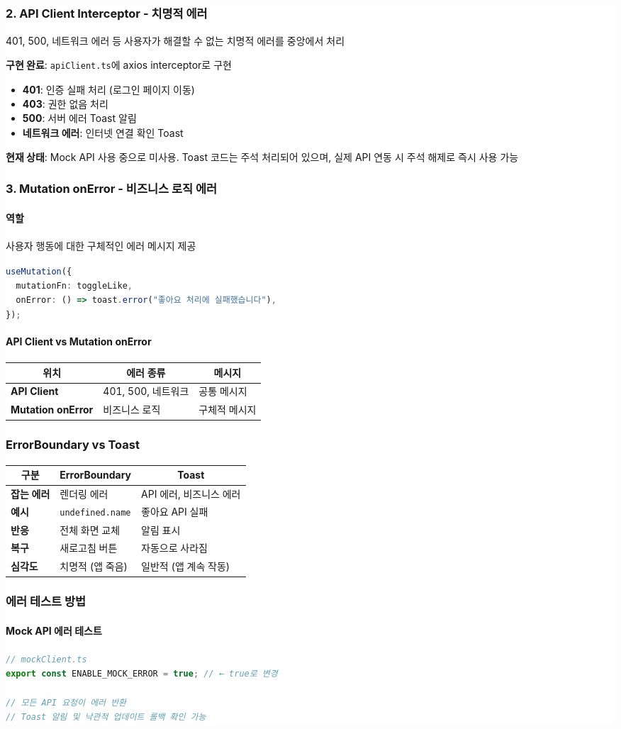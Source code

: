 ### 2. API Client Interceptor - 치명적 에러

401, 500, 네트워크 에러 등 사용자가 해결할 수 없는 치명적 에러를 중앙에서 처리

**구현 완료**: `apiClient.ts`에 axios interceptor로 구현

- **401**: 인증 실패 처리 (로그인 페이지 이동)
- **403**: 권한 없음 처리
- **500**: 서버 에러 Toast 알림
- **네트워크 에러**: 인터넷 연결 확인 Toast

**현재 상태**: Mock API 사용 중으로 미사용. Toast 코드는 주석 처리되어 있으며, 실제 API 연동 시 주석 해제로 즉시 사용 가능

### 3. Mutation onError - 비즈니스 로직 에러

#### 역할

사용자 행동에 대한 구체적인 에러 메시지 제공

```typescript
useMutation({
  mutationFn: toggleLike,
  onError: () => toast.error("좋아요 처리에 실패했습니다"),
});
```

#### API Client vs Mutation onError

| 위치                 | 에러 종류          | 메시지        |
| -------------------- | ------------------ | ------------- |
| **API Client**       | 401, 500, 네트워크 | 공통 메시지   |
| **Mutation onError** | 비즈니스 로직      | 구체적 메시지 |

### ErrorBoundary vs Toast

| 구분          | ErrorBoundary    | Toast                   |
| ------------- | ---------------- | ----------------------- |
| **잡는 에러** | 렌더링 에러      | API 에러, 비즈니스 에러 |
| **예시**      | `undefined.name` | 좋아요 API 실패         |
| **반응**      | 전체 화면 교체   | 알림 표시               |
| **복구**      | 새로고침 버튼    | 자동으로 사라짐         |
| **심각도**    | 치명적 (앱 죽음) | 일반적 (앱 계속 작동)   |

### 에러 테스트 방법

#### Mock API 에러 테스트

```typescript
// mockClient.ts
export const ENABLE_MOCK_ERROR = true; // ← true로 변경

// 모든 API 요청이 에러 반환
// Toast 알림 및 낙관적 업데이트 롤백 확인 가능
```
